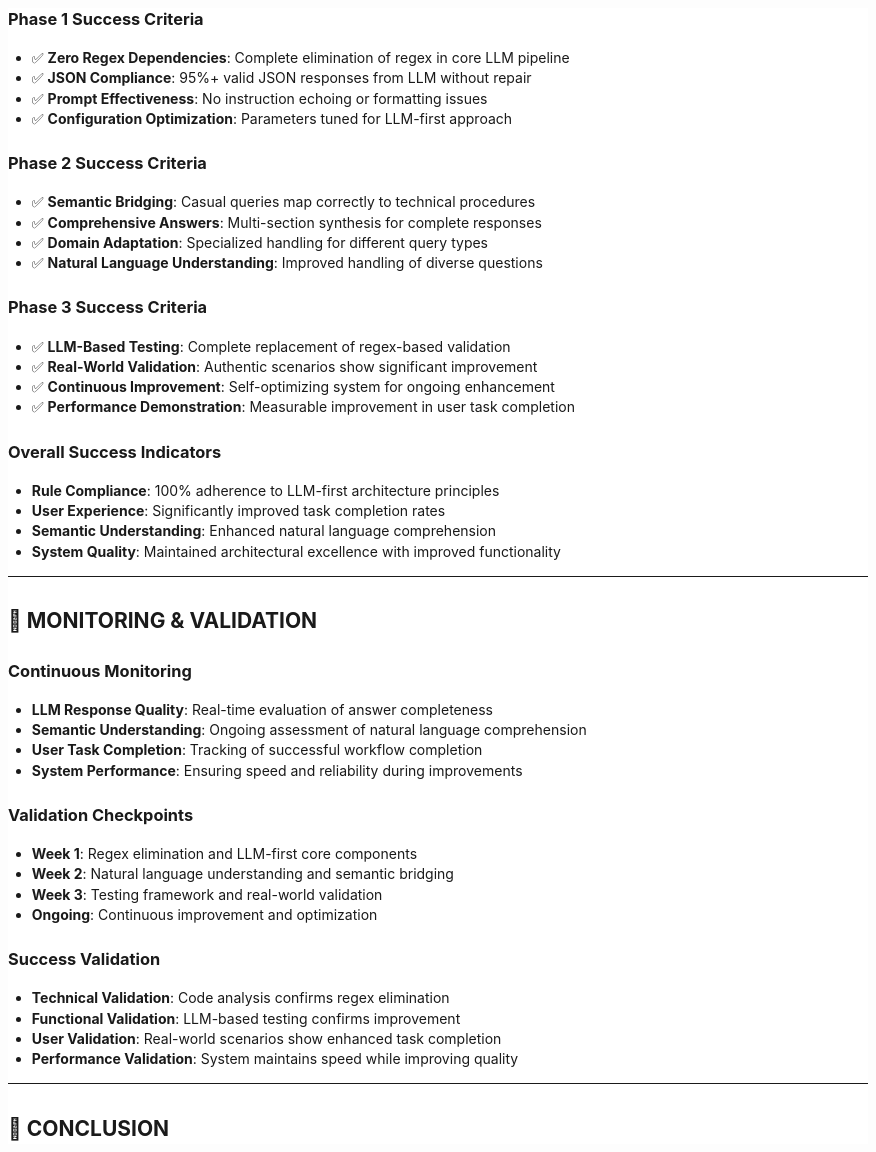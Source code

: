 ### **Phase 1 Success Criteria**
- ✅ **Zero Regex Dependencies**: Complete elimination of regex in core LLM pipeline
- ✅ **JSON Compliance**: 95%+ valid JSON responses from LLM without repair
- ✅ **Prompt Effectiveness**: No instruction echoing or formatting issues
- ✅ **Configuration Optimization**: Parameters tuned for LLM-first approach

### **Phase 2 Success Criteria**
- ✅ **Semantic Bridging**: Casual queries map correctly to technical procedures
- ✅ **Comprehensive Answers**: Multi-section synthesis for complete responses
- ✅ **Domain Adaptation**: Specialized handling for different query types
- ✅ **Natural Language Understanding**: Improved handling of diverse questions

### **Phase 3 Success Criteria**
- ✅ **LLM-Based Testing**: Complete replacement of regex-based validation
- ✅ **Real-World Validation**: Authentic scenarios show significant improvement
- ✅ **Continuous Improvement**: Self-optimizing system for ongoing enhancement
- ✅ **Performance Demonstration**: Measurable improvement in user task completion

### **Overall Success Indicators**
- **Rule Compliance**: 100% adherence to LLM-first architecture principles
- **User Experience**: Significantly improved task completion rates
- **Semantic Understanding**: Enhanced natural language comprehension
- **System Quality**: Maintained architectural excellence with improved functionality

---

## 🔄 MONITORING & VALIDATION

### **Continuous Monitoring**
- **LLM Response Quality**: Real-time evaluation of answer completeness
- **Semantic Understanding**: Ongoing assessment of natural language comprehension
- **User Task Completion**: Tracking of successful workflow completion
- **System Performance**: Ensuring speed and reliability during improvements

### **Validation Checkpoints**
- **Week 1**: Regex elimination and LLM-first core components
- **Week 2**: Natural language understanding and semantic bridging
- **Week 3**: Testing framework and real-world validation
- **Ongoing**: Continuous improvement and optimization

### **Success Validation**
- **Technical Validation**: Code analysis confirms regex elimination
- **Functional Validation**: LLM-based testing confirms improvement
- **User Validation**: Real-world scenarios show enhanced task completion
- **Performance Validation**: System maintains speed while improving quality

---

## 🎯 CONCLUSION
